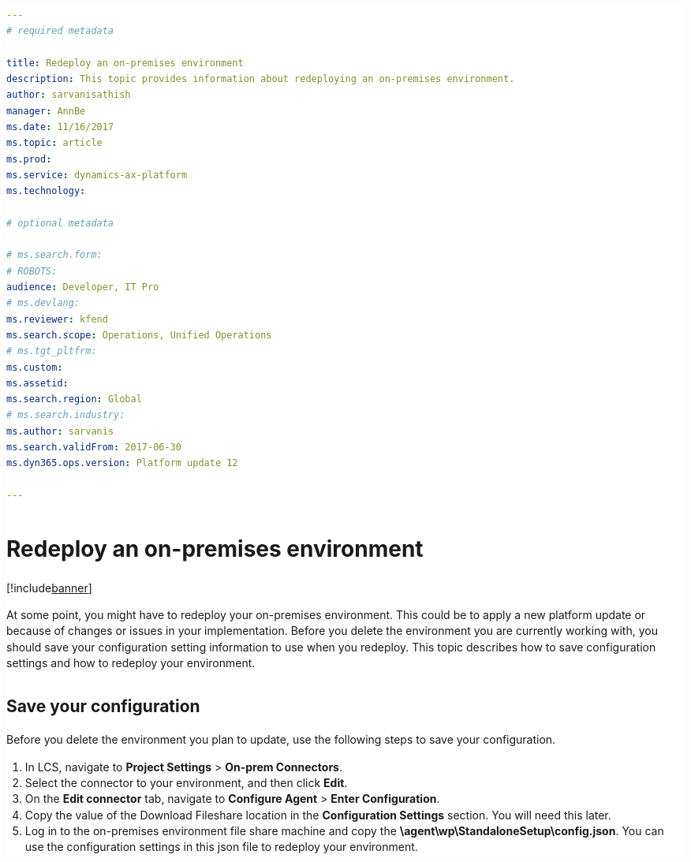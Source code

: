 ```yaml
---
# required metadata

title: Redeploy an on-premises environment
description: This topic provides information about redeploying an on-premises environment.
author: sarvanisathish
manager: AnnBe
ms.date: 11/16/2017
ms.topic: article
ms.prod: 
ms.service: dynamics-ax-platform
ms.technology: 

# optional metadata

# ms.search.form: 
# ROBOTS: 
audience: Developer, IT Pro
# ms.devlang: 
ms.reviewer: kfend
ms.search.scope: Operations, Unified Operations
# ms.tgt_pltfrm: 
ms.custom: 
ms.assetid: 
ms.search.region: Global
# ms.search.industry: 
ms.author: sarvanis
ms.search.validFrom: 2017-06-30
ms.dyn365.ops.version: Platform update 12

---
```

# Redeploy an on-premises environment

[!include[banner](../includes/banner.md)]

At some point, you might have to redeploy your on-premises environment. This could be to apply a new platform update or because of changes or issues in your implementation. Before you delete the environment you are currently working with, you should save your configuration setting information to use when you redeploy. This topic describes how to save configuration settings and how to redeploy your environment. 

## Save your configuration
Before you delete the environment you plan to update, use the following steps to save your configuration. 
1. In LCS, navigate to **Project Settings** > **On-prem Connectors**.
2. Select the connector to your environment, and then click **Edit**.
3. On the **Edit connector** tab, navigate to **Configure Agent** > **Enter Configuration**.
4. Copy the value of the Download Fileshare location in the **Configuration Settings** section. You will need this later.
5. Log in to the on-premises environment file share machine and copy the **\agent\wp<environment name>\StandaloneSetup\config.json**. You can use the configuration settings in this json file to redeploy your environment.
